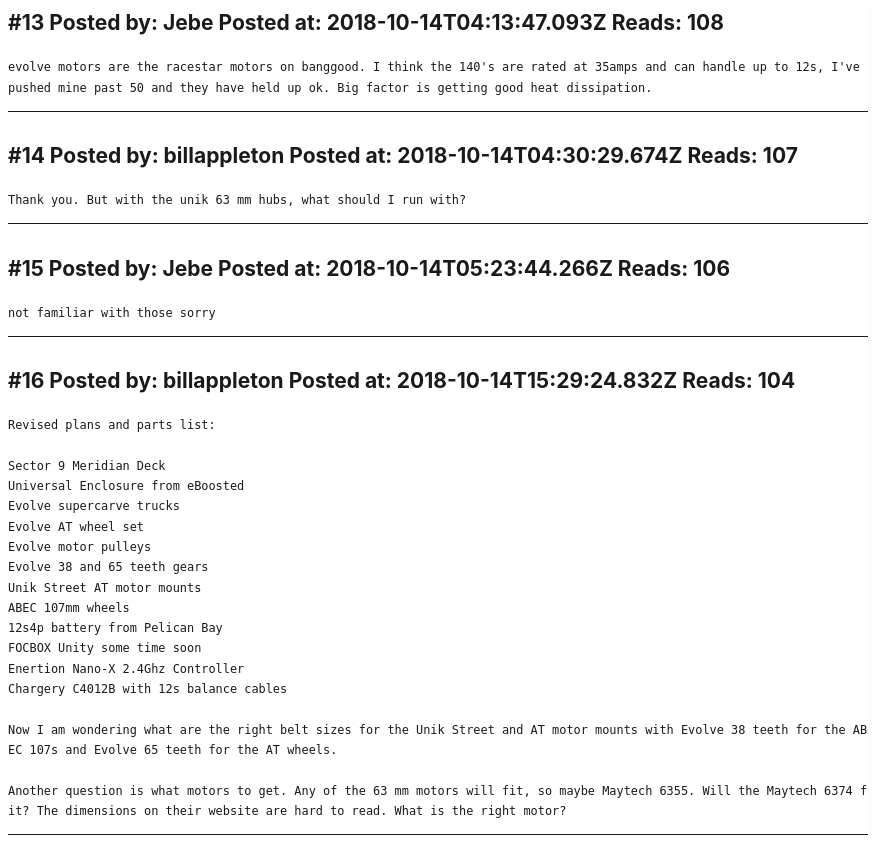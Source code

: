 ## \#13 Posted by: Jebe Posted at: 2018-10-14T04:13:47.093Z Reads: 108

```
evolve motors are the racestar motors on banggood. I think the 140's are rated at 35amps and can handle up to 12s, I've pushed mine past 50 and they have held up ok. Big factor is getting good heat dissipation.
```

---
## \#14 Posted by: billappleton Posted at: 2018-10-14T04:30:29.674Z Reads: 107

```
Thank you. But with the unik 63 mm hubs, what should I run with?
```

---
## \#15 Posted by: Jebe Posted at: 2018-10-14T05:23:44.266Z Reads: 106

```
not familiar with those sorry
```

---
## \#16 Posted by: billappleton Posted at: 2018-10-14T15:29:24.832Z Reads: 104

```
Revised plans and parts list:

Sector 9 Meridian Deck
Universal Enclosure from eBoosted
Evolve supercarve trucks
Evolve AT wheel set
Evolve motor pulleys
Evolve 38 and 65 teeth gears
Unik Street AT motor mounts
ABEC 107mm wheels
12s4p battery from Pelican Bay
FOCBOX Unity some time soon
Enertion Nano-X 2.4Ghz Controller
Chargery C4012B with 12s balance cables

Now I am wondering what are the right belt sizes for the Unik Street and AT motor mounts with Evolve 38 teeth for the ABEC 107s and Evolve 65 teeth for the AT wheels. 

Another question is what motors to get. Any of the 63 mm motors will fit, so maybe Maytech 6355. Will the Maytech 6374 fit? The dimensions on their website are hard to read. What is the right motor?
```

---